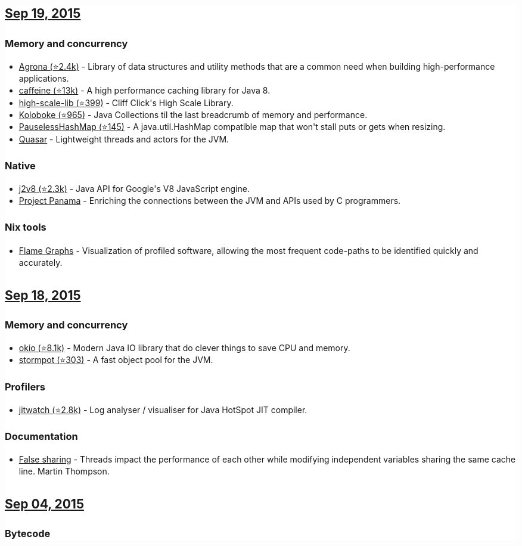 ## [Sep 19, 2015](/content/2015/09/19/README.md)

### Memory and concurrency

*   [Agrona (⭐2.4k)](https://github.com/real-logic/Agrona) - Library of data structures and utility methods that are a common need when building high-performance applications.
*   [caffeine (⭐13k)](https://github.com/ben-manes/caffeine) - A high performance caching library for Java 8.
*   [high-scale-lib (⭐399)](https://github.com/boundary/high-scale-lib) - Cliff Click's High Scale Library.
*   [Koloboke (⭐965)](https://github.com/OpenHFT/Koloboke) - Java Collections til the last breadcrumb of memory and performance.
*   [PauselessHashMap (⭐145)](https://github.com/giltene/PauselessHashMap) - A java.util.HashMap compatible map that won't stall puts or gets when resizing.
*   [Quasar](http://www.paralleluniverse.co/quasar/) - Lightweight threads and actors for the JVM.

### Native

*   [j2v8 (⭐2.3k)](https://github.com/eclipsesource/j2v8) - Java API for Google's V8 JavaScript engine.
*   [Project Panama](http://openjdk.java.net/projects/panama/) - Enriching the connections between the JVM and APIs used by C programmers.

### Nix tools

*   [Flame Graphs](http://www.brendangregg.com/flamegraphs.html) - Visualization of profiled software, allowing the most frequent code-paths to be identified quickly and accurately.

## [Sep 18, 2015](/content/2015/09/18/README.md)

### Memory and concurrency

*   [okio (⭐8.1k)](https://github.com/square/okio) - Modern Java IO library that do clever things to save CPU and memory.
*   [stormpot (⭐303)](https://github.com/chrisvest/stormpot) - A fast object pool for the JVM.

### Profilers

*   [jitwatch (⭐2.8k)](https://github.com/AdoptOpenJDK/jitwatch) - Log analyser / visualiser for Java HotSpot JIT compiler.

### Documentation

*   [False sharing](http://mechanical-sympathy.blogspot.se/2011/07/false-sharing.html) - Threads impact the performance of each other while modifying independent variables sharing the same cache line. Martin Thompson.

## [Sep 04, 2015](/content/2015/09/04/README.md)

### Bytecode

